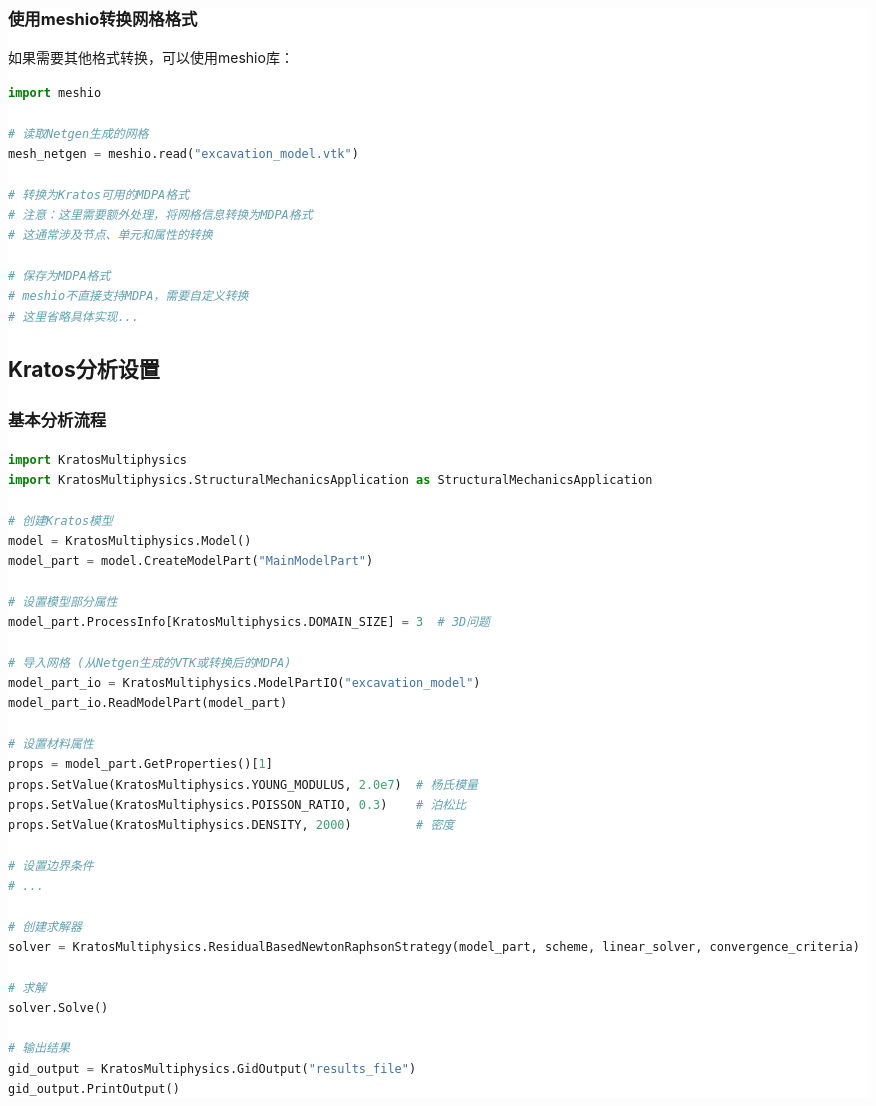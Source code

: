 ### 使用meshio转换网格格式

如果需要其他格式转换，可以使用meshio库：

```python
import meshio

# 读取Netgen生成的网格
mesh_netgen = meshio.read("excavation_model.vtk")

# 转换为Kratos可用的MDPA格式
# 注意：这里需要额外处理，将网格信息转换为MDPA格式
# 这通常涉及节点、单元和属性的转换

# 保存为MDPA格式
# meshio不直接支持MDPA，需要自定义转换
# 这里省略具体实现...
```

## Kratos分析设置

### 基本分析流程

```python
import KratosMultiphysics
import KratosMultiphysics.StructuralMechanicsApplication as StructuralMechanicsApplication

# 创建Kratos模型
model = KratosMultiphysics.Model()
model_part = model.CreateModelPart("MainModelPart")

# 设置模型部分属性
model_part.ProcessInfo[KratosMultiphysics.DOMAIN_SIZE] = 3  # 3D问题

# 导入网格 (从Netgen生成的VTK或转换后的MDPA)
model_part_io = KratosMultiphysics.ModelPartIO("excavation_model")
model_part_io.ReadModelPart(model_part)

# 设置材料属性
props = model_part.GetProperties()[1]
props.SetValue(KratosMultiphysics.YOUNG_MODULUS, 2.0e7)  # 杨氏模量
props.SetValue(KratosMultiphysics.POISSON_RATIO, 0.3)    # 泊松比
props.SetValue(KratosMultiphysics.DENSITY, 2000)         # 密度

# 设置边界条件
# ...

# 创建求解器
solver = KratosMultiphysics.ResidualBasedNewtonRaphsonStrategy(model_part, scheme, linear_solver, convergence_criteria)

# 求解
solver.Solve()

# 输出结果
gid_output = KratosMultiphysics.GidOutput("results_file")
gid_output.PrintOutput()
```
